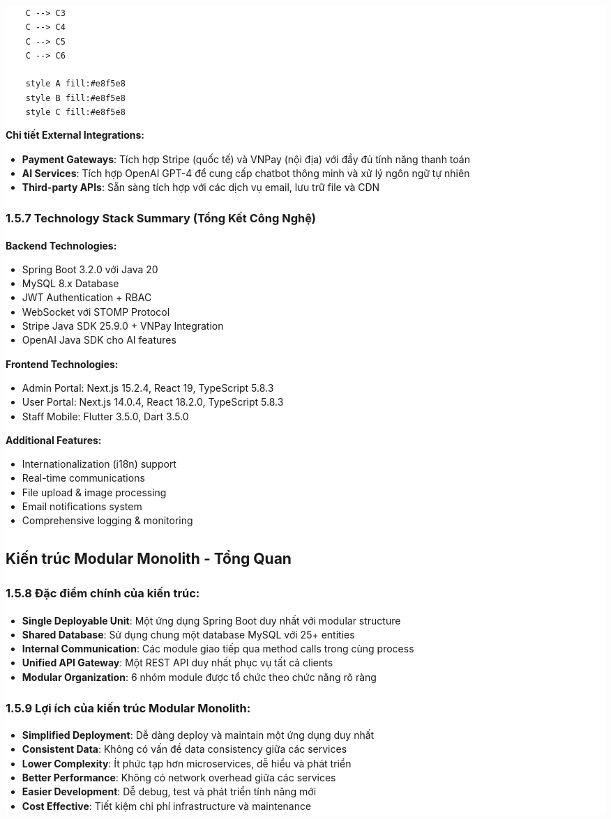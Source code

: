 ```mermaid
    C --> C3
    C --> C4
    C --> C5
    C --> C6
    
    style A fill:#e8f5e8
    style B fill:#e8f5e8
    style C fill:#e8f5e8
```

**Chi tiết External Integrations:**

- **Payment Gateways**: Tích hợp Stripe (quốc tế) và VNPay (nội địa) với đầy đủ tính năng thanh toán
- **AI Services**: Tích hợp OpenAI GPT-4 để cung cấp chatbot thông minh và xử lý ngôn ngữ tự nhiên
- **Third-party APIs**: Sẵn sàng tích hợp với các dịch vụ email, lưu trữ file và CDN

### 1.5.7 Technology Stack Summary (Tổng Kết Công Nghệ)

**Backend Technologies:**
- Spring Boot 3.2.0 với Java 20
- MySQL 8.x Database
- JWT Authentication + RBAC
- WebSocket với STOMP Protocol
- Stripe Java SDK 25.9.0 + VNPay Integration
- OpenAI Java SDK cho AI features

**Frontend Technologies:**
- Admin Portal: Next.js 15.2.4, React 19, TypeScript 5.8.3
- User Portal: Next.js 14.0.4, React 18.2.0, TypeScript 5.8.3
- Staff Mobile: Flutter 3.5.0, Dart 3.5.0

**Additional Features:**
- Internationalization (i18n) support
- Real-time communications
- File upload & image processing
- Email notifications system
- Comprehensive logging & monitoring

## Kiến trúc Modular Monolith - Tổng Quan

### 1.5.8 Đặc điểm chính của kiến trúc:
- **Single Deployable Unit**: Một ứng dụng Spring Boot duy nhất với modular structure
- **Shared Database**: Sử dụng chung một database MySQL với 25+ entities
- **Internal Communication**: Các module giao tiếp qua method calls trong cùng process
- **Unified API Gateway**: Một REST API duy nhất phục vụ tất cả clients
- **Modular Organization**: 6 nhóm module được tổ chức theo chức năng rõ ràng

### 1.5.9 Lợi ích của kiến trúc Modular Monolith:
- **Simplified Deployment**: Dễ dàng deploy và maintain một ứng dụng duy nhất
- **Consistent Data**: Không có vấn đề data consistency giữa các services
- **Lower Complexity**: Ít phức tạp hơn microservices, dễ hiểu và phát triển
- **Better Performance**: Không có network overhead giữa các services
- **Easier Development**: Dễ debug, test và phát triển tính năng mới
- **Cost Effective**: Tiết kiệm chi phí infrastructure và maintenance
